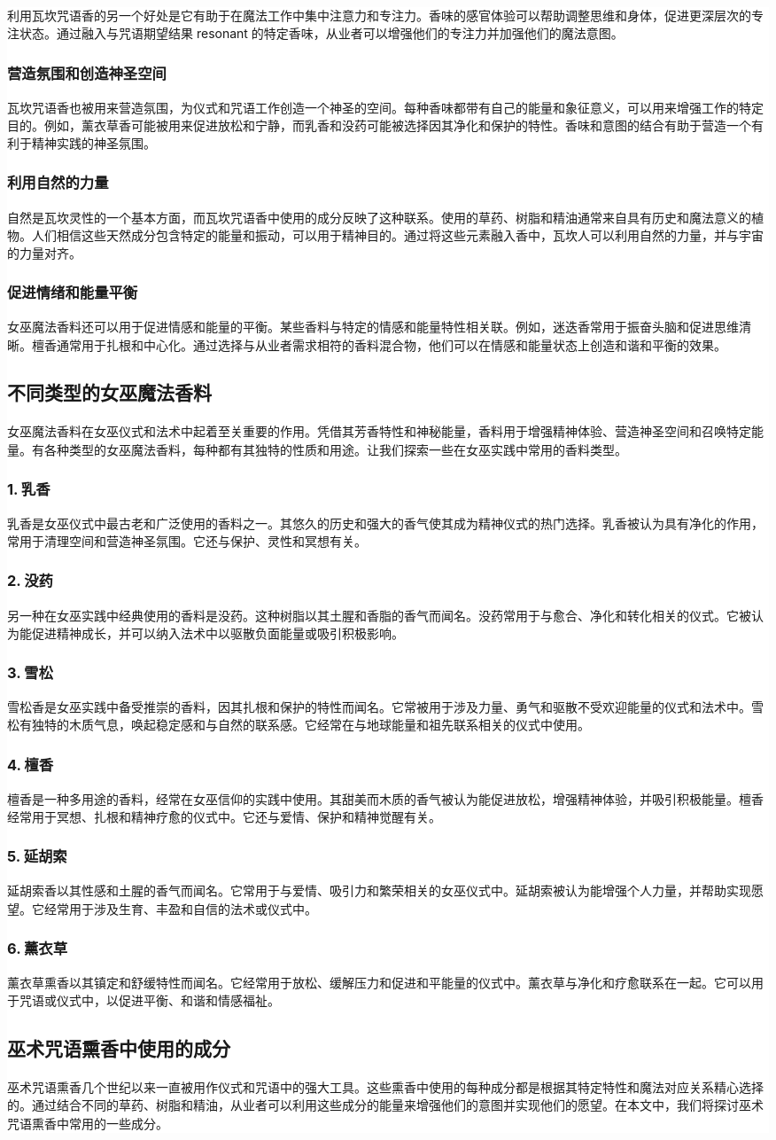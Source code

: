 利用瓦坎咒语香的另一个好处是它有助于在魔法工作中集中注意力和专注力。香味的感官体验可以帮助调整思维和身体，促进更深层次的专注状态。通过融入与咒语期望结果 resonant 的特定香味，从业者可以增强他们的专注力并加强他们的魔法意图。

### 营造氛围和创造神圣空间

瓦坎咒语香也被用来营造氛围，为仪式和咒语工作创造一个神圣的空间。每种香味都带有自己的能量和象征意义，可以用来增强工作的特定目的。例如，薰衣草香可能被用来促进放松和宁静，而乳香和没药可能被选择因其净化和保护的特性。香味和意图的结合有助于营造一个有利于精神实践的神圣氛围。

### 利用自然的力量

自然是瓦坎灵性的一个基本方面，而瓦坎咒语香中使用的成分反映了这种联系。使用的草药、树脂和精油通常来自具有历史和魔法意义的植物。人们相信这些天然成分包含特定的能量和振动，可以用于精神目的。通过将这些元素融入香中，瓦坎人可以利用自然的力量，并与宇宙的力量对齐。

### 促进情绪和能量平衡

女巫魔法香料还可以用于促进情感和能量的平衡。某些香料与特定的情感和能量特性相关联。例如，迷迭香常用于振奋头脑和促进思维清晰。檀香通常用于扎根和中心化。通过选择与从业者需求相符的香料混合物，他们可以在情感和能量状态上创造和谐和平衡的效果。

## 不同类型的女巫魔法香料

女巫魔法香料在女巫仪式和法术中起着至关重要的作用。凭借其芳香特性和神秘能量，香料用于增强精神体验、营造神圣空间和召唤特定能量。有各种类型的女巫魔法香料，每种都有其独特的性质和用途。让我们探索一些在女巫实践中常用的香料类型。

### 1\. 乳香

乳香是女巫仪式中最古老和广泛使用的香料之一。其悠久的历史和强大的香气使其成为精神仪式的热门选择。乳香被认为具有净化的作用，常用于清理空间和营造神圣氛围。它还与保护、灵性和冥想有关。

### 2\. 没药

另一种在女巫实践中经典使用的香料是没药。这种树脂以其土腥和香脂的香气而闻名。没药常用于与愈合、净化和转化相关的仪式。它被认为能促进精神成长，并可以纳入法术中以驱散负面能量或吸引积极影响。

### 3\. 雪松

雪松香是女巫实践中备受推崇的香料，因其扎根和保护的特性而闻名。它常被用于涉及力量、勇气和驱散不受欢迎能量的仪式和法术中。雪松有独特的木质气息，唤起稳定感和与自然的联系感。它经常在与地球能量和祖先联系相关的仪式中使用。

### 4\. 檀香

檀香是一种多用途的香料，经常在女巫信仰的实践中使用。其甜美而木质的香气被认为能促进放松，增强精神体验，并吸引积极能量。檀香经常用于冥想、扎根和精神疗愈的仪式中。它还与爱情、保护和精神觉醒有关。

### 5\. 延胡索

延胡索香以其性感和土腥的香气而闻名。它常用于与爱情、吸引力和繁荣相关的女巫仪式中。延胡索被认为能增强个人力量，并帮助实现愿望。它经常用于涉及生育、丰盈和自信的法术或仪式中。

### 6\. 薰衣草

薰衣草熏香以其镇定和舒缓特性而闻名。它经常用于放松、缓解压力和促进和平能量的仪式中。薰衣草与净化和疗愈联系在一起。它可以用于咒语或仪式中，以促进平衡、和谐和情感福祉。

## 巫术咒语熏香中使用的成分

巫术咒语熏香几个世纪以来一直被用作仪式和咒语中的强大工具。这些熏香中使用的每种成分都是根据其特定特性和魔法对应关系精心选择的。通过结合不同的草药、树脂和精油，从业者可以利用这些成分的能量来增强他们的意图并实现他们的愿望。在本文中，我们将探讨巫术咒语熏香中常用的一些成分。
